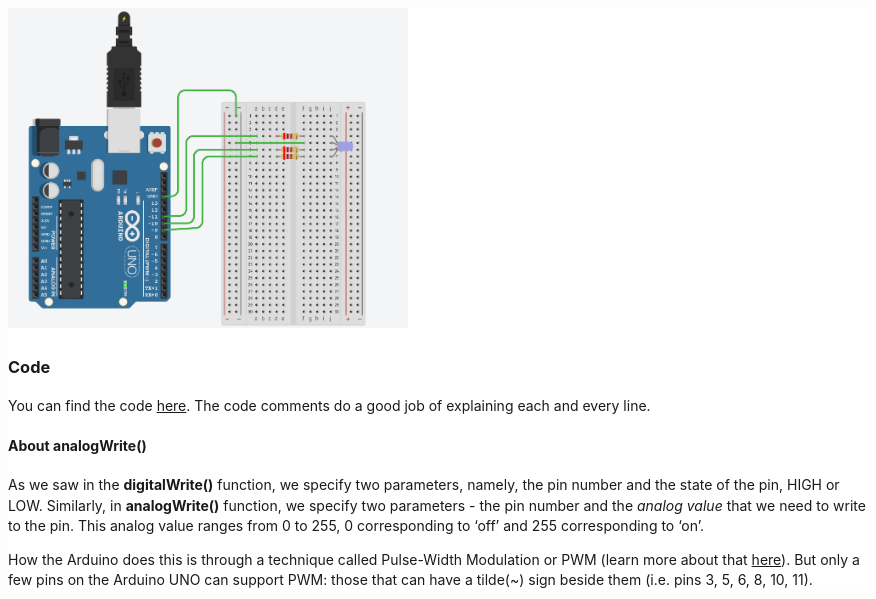 <img src='images/arduinorgb.png' width=400>

### Code


You can find the code [here](https://create.arduino.cc/editor/tannypb/e5278592-f6c8-4851-a69e-25d5785bb4e6/preview). The code comments do a good job of explaining each and every line.

  

#### About analogWrite()

As we saw in the **digitalWrite()** function, we specify two parameters, namely, the pin number and the state of the pin, HIGH or LOW. Similarly, in **analogWrite()** function, we specify two parameters - the pin number and the _analog value_ that we need to write to the pin. This analog value ranges from 0 to 255, 0 corresponding to ‘off’ and 255 corresponding to ‘on’.

How the Arduino does this is through a technique called Pulse-Width Modulation or PWM (learn more about that [here](https://learn.adafruit.com/adafruit-arduino-lesson-3-rgb-leds/theory-pwm)). But only a few pins on the Arduino UNO can support PWM: those that can have a tilde(~) sign beside them (i.e. pins 3, 5, 6, 8, 10, 11).
